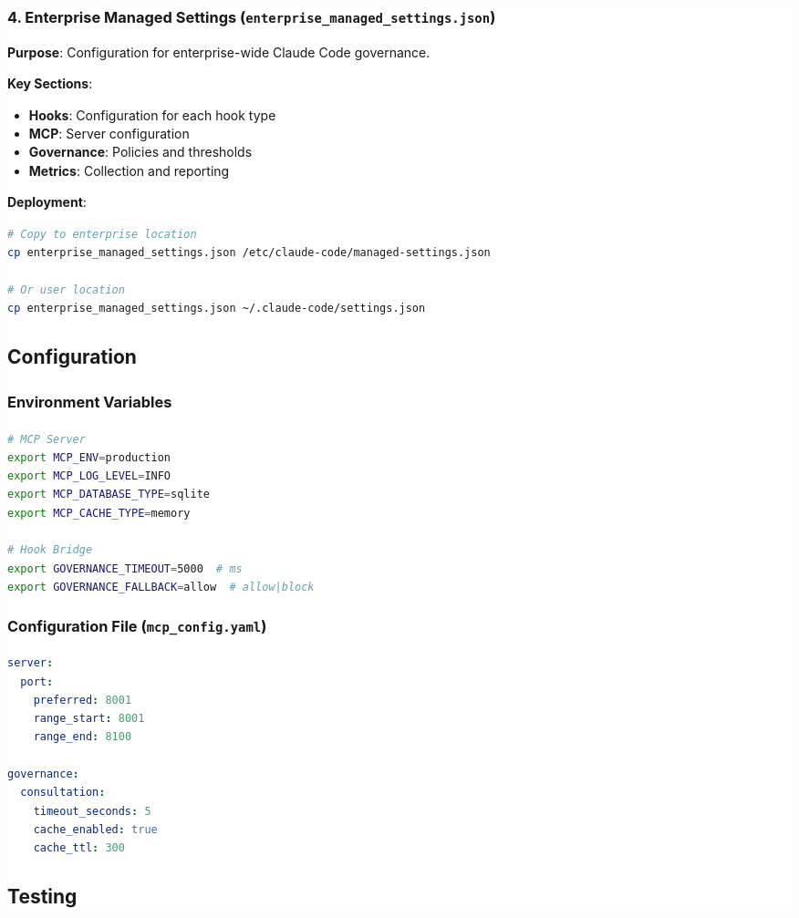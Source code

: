 ### 4. Enterprise Managed Settings (`enterprise_managed_settings.json`)

**Purpose**: Configuration for enterprise-wide Claude Code governance.

**Key Sections**:
- **Hooks**: Configuration for each hook type
- **MCP**: Server configuration
- **Governance**: Policies and thresholds
- **Metrics**: Collection and reporting

**Deployment**:
```bash
# Copy to enterprise location
cp enterprise_managed_settings.json /etc/claude-code/managed-settings.json

# Or user location
cp enterprise_managed_settings.json ~/.claude-code/settings.json
```

## Configuration

### Environment Variables
```bash
# MCP Server
export MCP_ENV=production
export MCP_LOG_LEVEL=INFO
export MCP_DATABASE_TYPE=sqlite
export MCP_CACHE_TYPE=memory

# Hook Bridge
export GOVERNANCE_TIMEOUT=5000  # ms
export GOVERNANCE_FALLBACK=allow  # allow|block
```

### Configuration File (`mcp_config.yaml`)
```yaml
server:
  port:
    preferred: 8001
    range_start: 8001
    range_end: 8100

governance:
  consultation:
    timeout_seconds: 5
    cache_enabled: true
    cache_ttl: 300
```

## Testing
